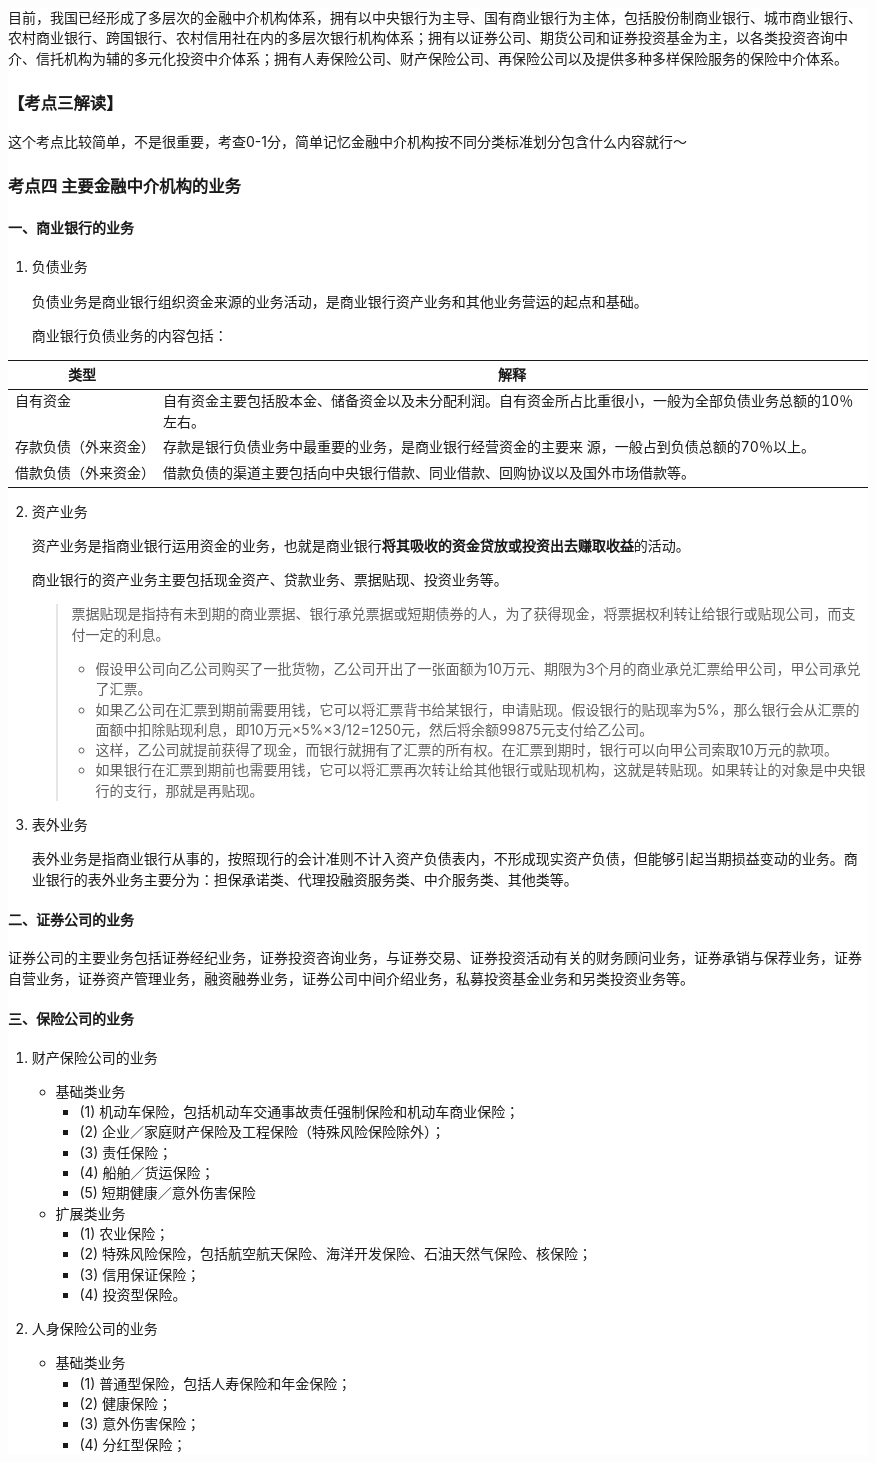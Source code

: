 目前，我国已经形成了多层次的金融中介机构体系，拥有以中央银行为主导、国有商业银行为主体，包括股份制商业银行、城市商业银行、农村商业银行、跨国银行、农村信用社在内的多层次银行机构体系；拥有以证券公司、期货公司和证券投资基金为主，以各类投资咨询中介、信托机构为辅的多元化投资中介体系；拥有人寿保险公司、财产保险公司、再保险公司以及提供多种多样保险服务的保险中介体系。

### 【考点三解读】

这个考点比较简单，不是很重要，考查0-1分，简单记忆金融中介机构按不同分类标准划分包含什么内容就行～

### 考点四 主要金融中介机构的业务

#### 一、商业银行的业务

1. 负债业务

   负债业务是商业银行组织资金来源的业务活动，是商业银行资产业务和其他业务营运的起点和基础。

   商业银行负债业务的内容包括：

| 类型                 | 解释                                                         |
| -------------------- | ------------------------------------------------------------ |
| 自有资金             | 自有资金主要包括股本金、储备资金以及未分配利润。自有资金所占比重很小，一般为全部负债业务总额的10％左右。 |
| 存款负债（外来资金） | 存款是银行负债业务中最重要的业务，是商业银行经营资金的主要来 源，一般占到负债总额的70％以上。 |
| 借款负债（外来资金） | 借款负债的渠道主要包括向中央银行借款、同业借款、回购协议以及国外市场借款等。 |

2. 资产业务

   资产业务是指商业银行运用资金的业务，也就是商业银行**将其吸收的资金贷放或投资出去赚取收益**的活动。

   商业银行的资产业务主要包括现金资产、贷款业务、票据贴现、投资业务等。

   > 票据贴现是指持有未到期的商业票据、银行承兑票据或短期债券的人，为了获得现金，将票据权利转让给银行或贴现公司，而支付一定的利息。
   >
   > - 假设甲公司向乙公司购买了一批货物，乙公司开出了一张面额为10万元、期限为3个月的商业承兑汇票给甲公司，甲公司承兑了汇票。
   > - 如果乙公司在汇票到期前需要用钱，它可以将汇票背书给某银行，申请贴现。假设银行的贴现率为5%，那么银行会从汇票的面额中扣除贴现利息，即10万元×5%×3/12=1250元，然后将余额99875元支付给乙公司。
   > - 这样，乙公司就提前获得了现金，而银行就拥有了汇票的所有权。在汇票到期时，银行可以向甲公司索取10万元的款项。
   > - 如果银行在汇票到期前也需要用钱，它可以将汇票再次转让给其他银行或贴现机构，这就是转贴现。如果转让的对象是中央银行的支行，那就是再贴现。

3. 表外业务

   表外业务是指商业银行从事的，按照现行的会计准则不计入资产负债表内，不形成现实资产负债，但能够引起当期损益变动的业务。商业银行的表外业务主要分为：担保承诺类、代理投融资服务类、中介服务类、其他类等。

#### 二、证券公司的业务

证券公司的主要业务包括证券经纪业务，证券投资咨询业务，与证券交易、证券投资活动有关的财务顾问业务，证券承销与保荐业务，证券自营业务，证券资产管理业务，融资融券业务，证券公司中间介绍业务，私募投资基金业务和另类投资业务等。

#### 三、保险公司的业务

1. 财产保险公司的业务

   - 基础类业务
     - (1) 机动车保险，包括机动车交通事故责任强制保险和机动车商业保险；
     - (2) 企业／家庭财产保险及工程保险（特殊风险保险除外）； 
     - (3) 责任保险；  
     - (4) 船舶／货运保险； 
     - (5) 短期健康／意外伤害保险
   - 扩展类业务
     - (1) 农业保险；
     - (2) 特殊风险保险，包括航空航天保险、海洋开发保险、石油天然气保险、核保险；
     - (3) 信用保证保险；
     - (4) 投资型保险。 
2. 人身保险公司的业务
   - 基础类业务 
     - (1) 普通型保险，包括人寿保险和年金保险；
     - (2) 健康保险；  
     - (3) 意外伤害保险；
     - (4) 分红型保险； 